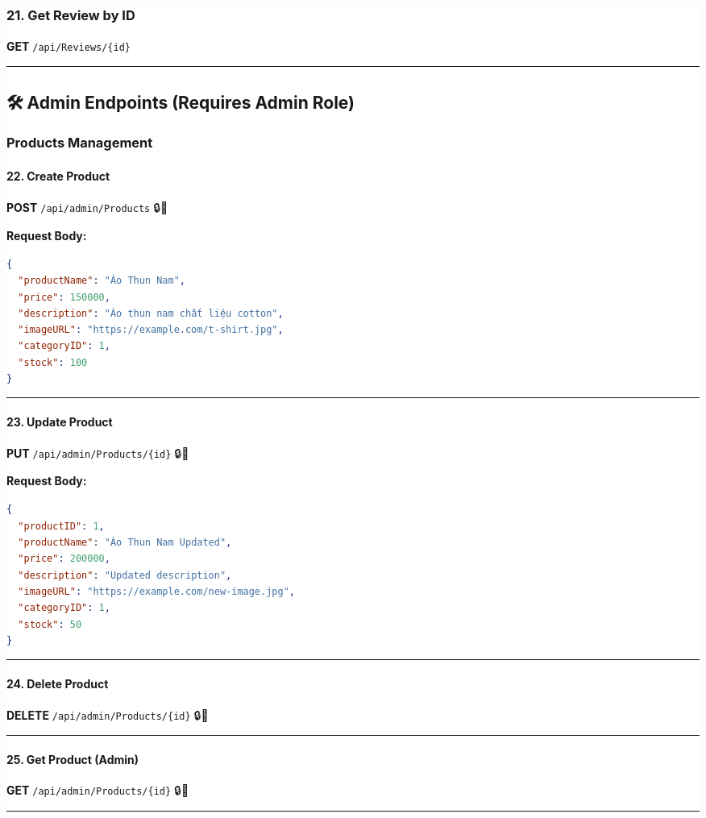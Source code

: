 ### 21. Get Review by ID
**GET** `/api/Reviews/{id}`

---

## 🛠️ Admin Endpoints (Requires Admin Role)

### Products Management

#### 22. Create Product
**POST** `/api/admin/Products` 🔒👑

**Request Body:**
```json
{
  "productName": "Áo Thun Nam",
  "price": 150000,
  "description": "Áo thun nam chất liệu cotton",
  "imageURL": "https://example.com/t-shirt.jpg",
  "categoryID": 1,
  "stock": 100
}
```

---

#### 23. Update Product
**PUT** `/api/admin/Products/{id}` 🔒👑

**Request Body:**
```json
{
  "productID": 1,
  "productName": "Áo Thun Nam Updated",
  "price": 200000,
  "description": "Updated description",
  "imageURL": "https://example.com/new-image.jpg",
  "categoryID": 1,
  "stock": 50
}
```

---

#### 24. Delete Product
**DELETE** `/api/admin/Products/{id}` 🔒👑

---

#### 25. Get Product (Admin)
**GET** `/api/admin/Products/{id}` 🔒👑

---
